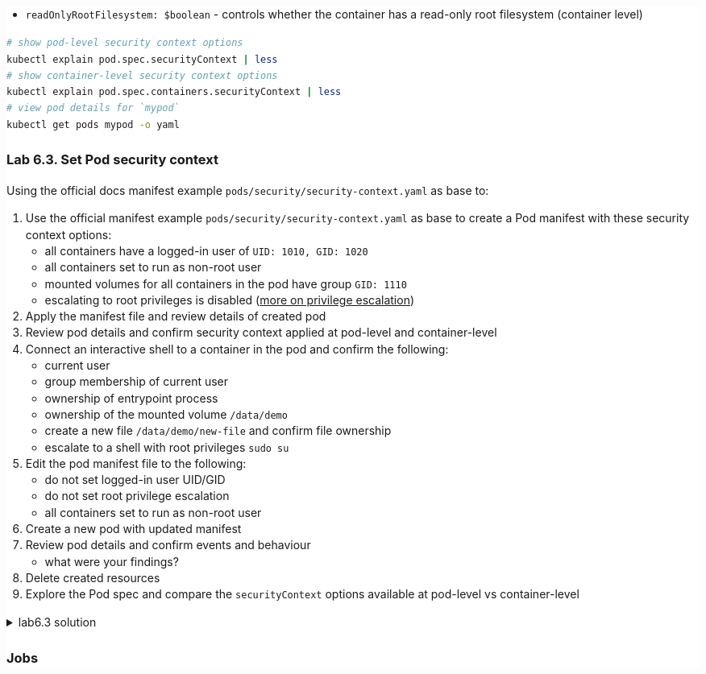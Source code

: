 - `readOnlyRootFilesystem: $boolean` - controls whether the container has a read-only root filesystem (container level)

>

```sh
# show pod-level security context options
kubectl explain pod.spec.securityContext | less
# show container-level security context options
kubectl explain pod.spec.containers.securityContext | less
# view pod details for `mypod`
kubectl get pods mypod -o yaml
```

<div id="lab6-3">

### Lab 6.3. Set Pod security context

Using the official docs manifest example `pods/security/security-context.yaml` as base to:

1. Use the official manifest example `pods/security/security-context.yaml` as base to create a Pod manifest with these security context options:
   - all containers have a logged-in user of `UID: 1010, GID: 1020`
   - all containers set to run as non-root user
   - mounted volumes for all containers in the pod have group `GID: 1110`
   - escalating to root privileges is disabled ([more on privilege escalation](https://blog.g0tmi1k.com/2011/08/basic-linux-privilege-escalation/))
2. Apply the manifest file and review details of created pod
3. Review pod details and confirm security context applied at pod-level and container-level
4. Connect an interactive shell to a container in the pod and confirm the following:
   - current user
   - group membership of current user
   - ownership of entrypoint process
   - ownership of the mounted volume `/data/demo`
   - create a new file `/data/demo/new-file` and confirm file ownership
   - escalate to a shell with root privileges `sudo su`
5. Edit the pod manifest file to the following:
   - do not set logged-in user UID/GID
   - do not set root privilege escalation
   - all containers set to run as non-root user
6. Create a new pod with updated manifest
7. Review pod details and confirm events and behaviour
   - what were your findings?
8. Delete created resources
9. Explore the Pod spec and compare the `securityContext` options available at pod-level vs container-level

</div>

<div id="soln-lab6-3">

<details><summary>lab6.3 solution</summary></details>

</div>

### Jobs
